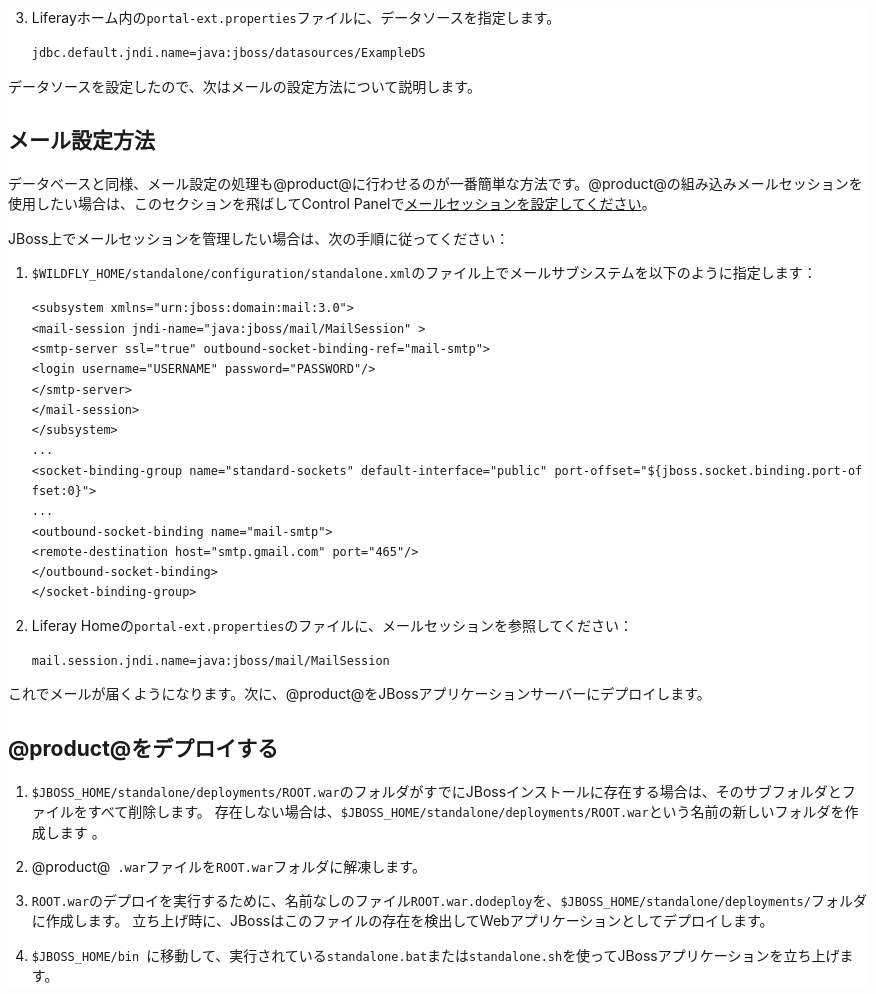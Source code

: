 3. Liferayホーム内の`portal-ext.properties`ファイルに、データソースを指定します。

       jdbc.default.jndi.name=java:jboss/datasources/ExampleDS
   
データソースを設定したので、次はメールの設定方法について説明します。

## メール設定方法

データベースと同様、メール設定の処理も@product@に行わせるのが一番簡単な方法です。@product@の組み込みメールセッションを使用したい場合は、このセクションを飛ばしてControl Panelで[メールセッションを設定してください](/docs/7-1/deploy/-/knowledge_base/d/installing-liferay#configuring-mail)。



JBoss上でメールセッションを管理したい場合は、次の手順に従ってください：



1. `$WILDFLY_HOME/standalone/configuration/standalone.xml`のファイル上でメールサブシステムを以下のように指定します：

       <subsystem xmlns="urn:jboss:domain:mail:3.0">
       <mail-session jndi-name="java:jboss/mail/MailSession" >
       <smtp-server ssl="true" outbound-socket-binding-ref="mail-smtp">
       <login username="USERNAME" password="PASSWORD"/>
       </smtp-server>
       </mail-session>
       </subsystem>
       ...
       <socket-binding-group name="standard-sockets" default-interface="public" port-offset="${jboss.socket.binding.port-offset:0}">
       ...
       <outbound-socket-binding name="mail-smtp">
       <remote-destination host="smtp.gmail.com" port="465"/>
       </outbound-socket-binding>
       </socket-binding-group>
   
2. Liferay Homeの`portal-ext.properties`のファイルに、メールセッションを参照してください：

       mail.session.jndi.name=java:jboss/mail/MailSession
   
これでメールが届くようになります。次に、@product@をJBossアプリケーションサーバーにデプロイします。

##  @product@をデプロイする

1. `$JBOSS_HOME/standalone/deployments/ROOT.war`のフォルダがすでにJBossインストールに存在する場合は、そのサブフォルダとファイルをすべて削除します。
存在しない場合は、`$JBOSS_HOME/standalone/deployments/ROOT.war`という名前の新しいフォルダを作成します 。



2. @product@` .war`ファイルを`ROOT.war`フォルダに解凍します。



3. `ROOT.war`のデプロイを実行するために、名前なしのファイル`ROOT.war.dodeploy`を、`$JBOSS_HOME/standalone/deployments/`フォルダに作成します。
立ち上げ時に、JBossはこのファイルの存在を検出してWebアプリケーションとしてデプロイします。



4. `$JBOSS_HOME/bin `に移動して、実行されている`standalone.bat`または`standalone.sh`を使ってJBossアプリケーションを立ち上げます。
